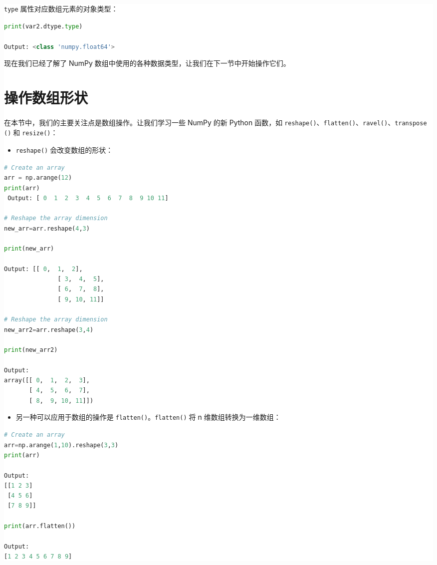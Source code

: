 `type` 属性对应数组元素的对象类型：

```py
print(var2.dtype.type)

Output: <class 'numpy.float64'>
```

现在我们已经了解了 NumPy 数组中使用的各种数据类型，让我们在下一节中开始操作它们。

# 操作数组形状

在本节中，我们的主要关注点是数组操作。让我们学习一些 NumPy 的新 Python 函数，如 `reshape()`、`flatten()`、`ravel()`、`transpose()` 和 `resize()`：

+   `reshape()` 会改变数组的形状：

```py
# Create an array
arr = np.arange(12)
print(arr)
 Output: [ 0  1  2  3  4  5  6  7  8  9 10 11]

# Reshape the array dimension
new_arr=arr.reshape(4,3)

print(new_arr)

Output: [[ 0,  1,  2],
               [ 3,  4,  5],
               [ 6,  7,  8],
               [ 9, 10, 11]]

# Reshape the array dimension
new_arr2=arr.reshape(3,4)

print(new_arr2)

Output:
array([[ 0,  1,  2,  3],
       [ 4,  5,  6,  7],
       [ 8,  9, 10, 11]])
```

+   另一种可以应用于数组的操作是 `flatten()`。`flatten()` 将 n 维数组转换为一维数组：

```py
# Create an array
arr=np.arange(1,10).reshape(3,3)
print(arr)

Output: 
[[1 2 3]
 [4 5 6]
 [7 8 9]]

print(arr.flatten())

Output: 
[1 2 3 4 5 6 7 8 9]
```
